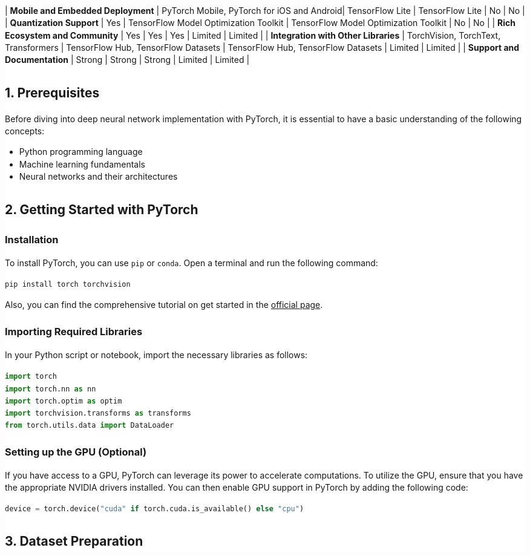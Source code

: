 | **Mobile and Embedded Deployment**         | PyTorch Mobile, PyTorch for iOS and Android| TensorFlow Lite                           | TensorFlow Lite                           | No                                        | No                                        |
| **Quantization Support**                   | Yes                                       | TensorFlow Model Optimization Toolkit    | TensorFlow Model Optimization Toolkit    | No                                        | No                                        |
| **Rich Ecosystem and Community**           | Yes                                       | Yes                                       | Yes                                       | Limited                                   | Limited                                   |
| **Integration with Other Libraries**       | TorchVision, TorchText, Transformers      | TensorFlow Hub, TensorFlow Datasets       | TensorFlow Hub, TensorFlow Datasets       | Limited                                   | Limited                                   |
| **Support and Documentation**              | Strong                                    | Strong                                    | Strong                                    | Limited                                   | Limited                                   |



## 1. Prerequisites

Before diving into deep neural network implementation with PyTorch, it is essential to have a basic understanding of the following concepts:

- Python programming language
- Machine learning fundamentals
- Neural networks and their architectures

## 2. Getting Started with PyTorch

### Installation

To install PyTorch, you can use `pip` or `conda`. Open a terminal and run the following command:

```shell
pip install torch torchvision
```
Also, you can find the comprehensive tutorial on get started in the [official page](https://pytorch.org/get-started/locally/).

### Importing Required Libraries

In your Python script or notebook, import the necessary libraries as follows:

```python
import torch
import torch.nn as nn
import torch.optim as optim
import torchvision.transforms as transforms
from torch.utils.data import DataLoader
```

### Setting up the GPU (Optional)

If you have access to a GPU, PyTorch can leverage its power to accelerate computations. To utilize the GPU, ensure that you have the appropriate NVIDIA drivers installed. You can then enable GPU support in PyTorch by adding the following code:

```python
device = torch.device("cuda" if torch.cuda.is_available() else "cpu")
```

## 3. Dataset Preparation

